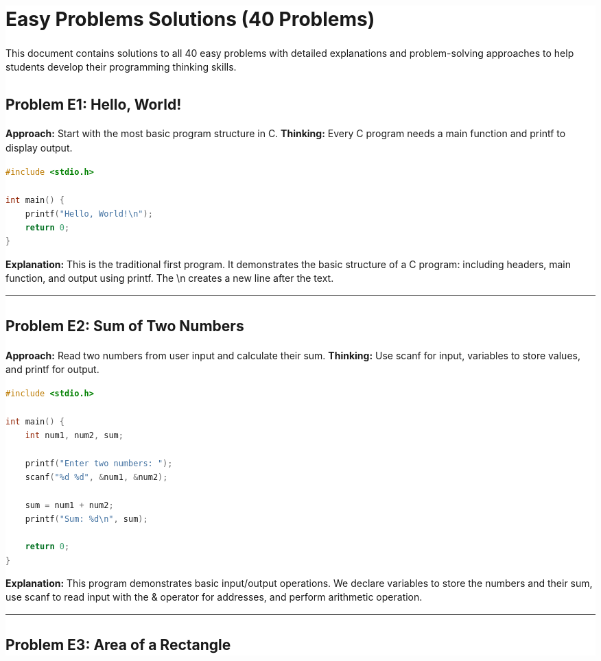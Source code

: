 # Easy Problems Solutions (40 Problems)

This document contains solutions to all 40 easy problems with detailed explanations and problem-solving approaches to help students develop their programming thinking skills.

## Problem E1: Hello, World!

**Approach:** Start with the most basic program structure in C.
**Thinking:** Every C program needs a main function and printf to display output.

```c
#include <stdio.h>

int main() {
    printf("Hello, World!\n");
    return 0;
}
```

**Explanation:** This is the traditional first program. It demonstrates the basic structure of a C program: including headers, main function, and output using printf. The \n creates a new line after the text.

---

## Problem E2: Sum of Two Numbers

**Approach:** Read two numbers from user input and calculate their sum.
**Thinking:** Use scanf for input, variables to store values, and printf for output.

```c
#include <stdio.h>

int main() {
    int num1, num2, sum;
    
    printf("Enter two numbers: ");
    scanf("%d %d", &num1, &num2);
    
    sum = num1 + num2;
    printf("Sum: %d\n", sum);
    
    return 0;
}
```

**Explanation:** This program demonstrates basic input/output operations. We declare variables to store the numbers and their sum, use scanf to read input with the & operator for addresses, and perform arithmetic operation.

---

## Problem E3: Area of a Rectangle
